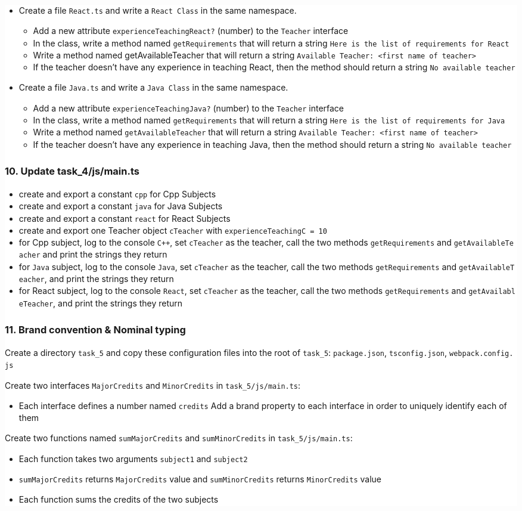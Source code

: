 - Create a file `React.ts` and write a `React Class` in the same namespace.

  - Add a new attribute `experienceTeachingReact?` (number) to the `Teacher` interface
  - In the class, write a method named `getRequirements` that will return a string `Here is the list of requirements for React`
  - Write a method named getAvailableTeacher that will return a string `Available Teacher: <first name of teacher>`
  - If the teacher doesn’t have any experience in teaching React, then the method should return a string `No available teacher`

- Create a file `Java.ts` and write a `Java Class` in the same namespace.

  - Add a new attribute `experienceTeachingJava?` (number) to the `Teacher` interface
  - In the class, write a method named `getRequirements` that will return a string `Here is the list of requirements for Java`
  - Write a method named `getAvailableTeacher` that will return a string `Available Teacher: <first name of teacher>`
  - If the teacher doesn’t have any experience in teaching Java, then the method should return a string `No available teacher`

### 10. Update task_4/js/main.ts

- create and export a constant `cpp` for Cpp Subjects
- create and export a constant `java` for Java Subjects
- create and export a constant `react` for React Subjects
- create and export one Teacher object `cTeacher` with `experienceTeachingC = 10`
- for Cpp subject, log to the console `C++`, set `cTeacher` as the teacher, call the two methods `getRequirements` and `getAvailableTeacher` and print the strings they return
- for `Java` subject, log to the console `Java`, set `cTeacher` as the teacher, call the two methods `getRequirements` and `getAvailableTeacher`, and print the strings they return
- for React subject, log to the console `React`, set `cTeacher` as the teacher, call the two methods `getRequirements` and `getAvailableTeacher`, and print the strings they return

### 11. Brand convention & Nominal typing

Create a directory `task_5` and copy these configuration files into the root of `task_5`: `package.json`, `tsconfig.json`, `webpack.config.js`

Create two interfaces `MajorCredits` and `MinorCredits` in `task_5/js/main.ts`:

- Each interface defines a number named `credits`
Add a brand property to each interface in order to uniquely identify each of them

Create two functions named `sumMajorCredits` and `sumMinorCredits` in `task_5/js/main.ts`:

- Each function takes two arguments `subject1` and `subject2`
- `sumMajorCredits` returns `MajorCredits` value and `sumMinorCredits` returns `MinorCredits` value

- Each function sums the credits of the two subjects

